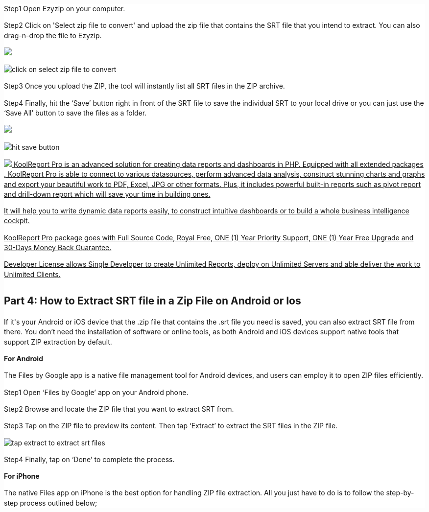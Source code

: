 Step1 Open [Ezyzip](https://www.ezyzip.com/convert-zip-to-srt.html) on your computer.

Step2 Click on 'Select zip file to convert' and upload the zip file that contains the SRT file that you intend to extract. You can also drag-n-drop the file to Ezyzip.


<a href="https://store.massmailsoftware.com/order/checkout.php?PRODS=1047974&QTY=1&AFFILIATE=108875&CART=1"><img src="https://secure.avangate.com/images/merchant/dc87c13749315c7217cdc4ac692e704c/banera_for_partners-04_%281%29.jpg" border="0"></a>

![click on select zip file to convert](https://images.wondershare.com/filmora/article-images/2022/07/extract-srt-from-zip-file-3.jpg)

Step3 Once you upload the ZIP, the tool will instantly list all SRT files in the ZIP archive.

Step4 Finally, hit the ‘Save’ button right in front of the SRT file to save the individual SRT to your local drive or you can just use the ‘Save All’ button to save the files as a folder.


<a href="https://estore.winxdvd.com/order/checkout.php?PRODS=4612444&QTY=1&AFFILIATE=108875&CART=1"><img src="https://www.winxdvd.com/affiliate/new-banner/pt-728x90.jpg" border="0"></a>

![hit save button](https://images.wondershare.com/filmora/article-images/2022/07/extract-srt-from-zip-file-4.jpg)


<a href="https://secure.2checkout.com/order/checkout.php?PRODS=4737285&QTY=1&AFFILIATE=108875&CART=1"><img src="https://secure.avangate.com/images/merchant/b2f83c409ce63012229fb9cd465bdcfe/products/copy_reporting_system.png" border="0">  KoolReport Pro  is an advanced solution for creating data reports and dashboards in PHP. Equipped with all  extended packages , KoolReport Pro is able to connect to various datasources, perform advanced data analysis, construct stunning charts and graphs and export your beautiful work to PDF, Excel, JPG or other formats. Plus, it includes powerful built-in reports such as pivot report and drill-down report which will save your time in building ones. 

 It will help you to write dynamic data reports easily, to construct intuitive dashboards or to build a whole business intelligence cockpit. 

  KoolReport Pro  package goes with Full Source Code, Royal Free, ONE (1) Year Priority Support, ONE (1) Year Free Upgrade and 30-Days Money Back Guarantee. 

  Developer License  allows  Single Developer  to create Unlimited Reports, deploy on Unlimited Servers and able deliver the work to Unlimited Clients. </a>

## Part 4: How to Extract SRT file in a Zip File on Android or Ios

If it's your Android or iOS device that the .zip file that contains the .srt file you need is saved, you can also extract SRT file from there. You don’t need the installation of software or online tools, as both Android and iOS devices support native tools that support ZIP extraction by default.

**For Android**

The Files by Google app is a native file management tool for Android devices, and users can employ it to open ZIP files efficiently.

Step1 Open ‘Files by Google’ app on your Android phone.

Step2 Browse and locate the ZIP file that you want to extract SRT from.

Step3 Tap on the ZIP file to preview its content. Then tap ‘Extract’ to extract the SRT files in the ZIP file.

![tap extract to extract srt files](https://images.wondershare.com/filmora/article-images/2022/07/extract-srt-from-zip-file-5.jpg)

Step4 Finally, tap on ‘Done’ to complete the process.

**For iPhone**

The native Files app on iPhone is the best option for handling ZIP file extraction. All you just have to do is to follow the step-by-step process outlined below;
